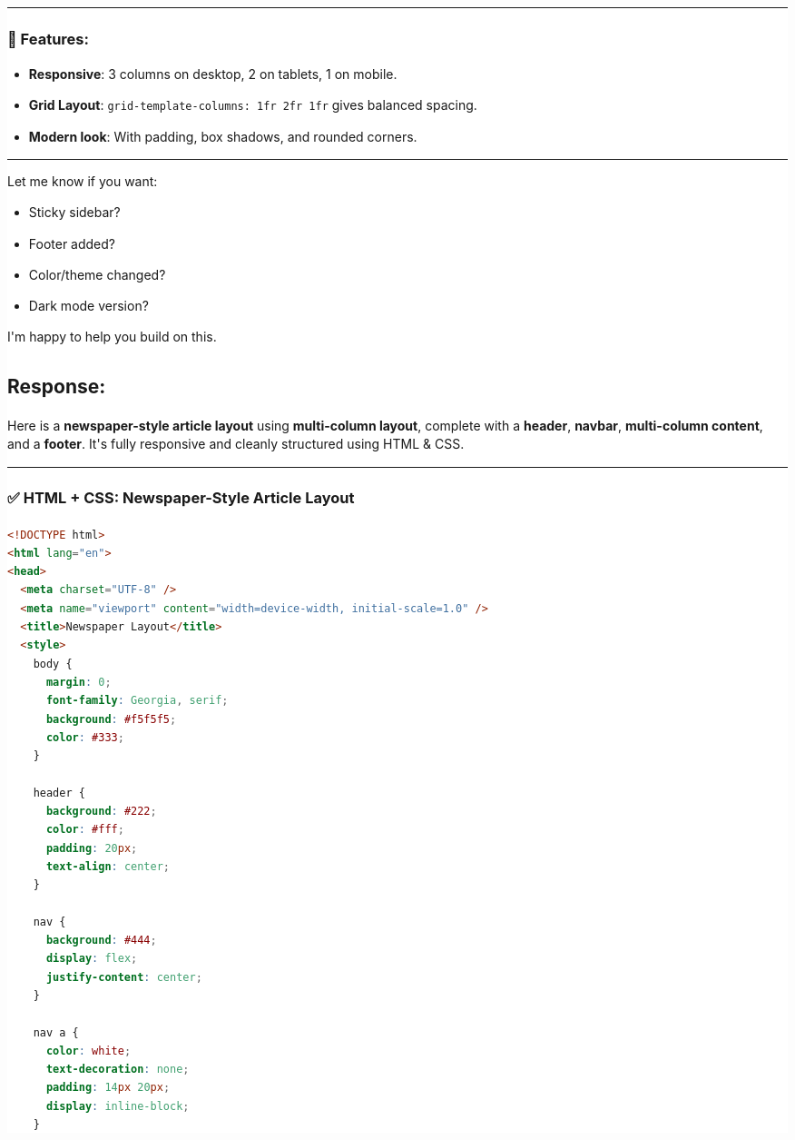 * * *

### 📌 Features:

*   **Responsive**: 3 columns on desktop, 2 on tablets, 1 on mobile.
    
*   **Grid Layout**: `grid-template-columns: 1fr 2fr 1fr` gives balanced spacing.
    
*   **Modern look**: With padding, box shadows, and rounded corners.
    

* * *

Let me know if you want:

*   Sticky sidebar?
    
*   Footer added?
    
*   Color/theme changed?
    
*   Dark mode version?
    

I'm happy to help you build on this.

## Response:
Here is a **newspaper-style article layout** using **multi-column layout**, complete with a **header**, **navbar**, **multi-column content**, and a **footer**. It's fully responsive and cleanly structured using HTML & CSS.

* * *

### ✅ HTML + CSS: Newspaper-Style Article Layout

```html
<!DOCTYPE html>
<html lang="en">
<head>
  <meta charset="UTF-8" />
  <meta name="viewport" content="width=device-width, initial-scale=1.0" />
  <title>Newspaper Layout</title>
  <style>
    body {
      margin: 0;
      font-family: Georgia, serif;
      background: #f5f5f5;
      color: #333;
    }

    header {
      background: #222;
      color: #fff;
      padding: 20px;
      text-align: center;
    }

    nav {
      background: #444;
      display: flex;
      justify-content: center;
    }

    nav a {
      color: white;
      text-decoration: none;
      padding: 14px 20px;
      display: inline-block;
    }
```